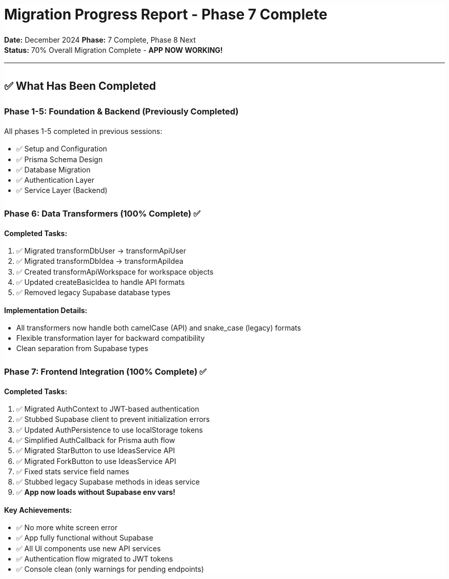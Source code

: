 # Migration Progress Report - Phase 7 Complete

**Date:** December 2024
**Phase:** 7 Complete, Phase 8 Next  
**Status:** 70% Overall Migration Complete - **APP NOW WORKING!**

---

## ✅ What Has Been Completed

### Phase 1-5: Foundation & Backend (Previously Completed)
All phases 1-5 completed in previous sessions:
- ✅ Setup and Configuration
- ✅ Prisma Schema Design
- ✅ Database Migration
- ✅ Authentication Layer
- ✅ Service Layer (Backend)

### Phase 6: Data Transformers (100% Complete) ✅

**Completed Tasks:**
1. ✅ Migrated transformDbUser → transformApiUser
2. ✅ Migrated transformDbIdea → transformApiIdea
3. ✅ Created transformApiWorkspace for workspace objects
4. ✅ Updated createBasicIdea to handle API formats
5. ✅ Removed legacy Supabase database types

**Implementation Details:**
- All transformers now handle both camelCase (API) and snake_case (legacy) formats
- Flexible transformation layer for backward compatibility
- Clean separation from Supabase types

### Phase 7: Frontend Integration (100% Complete) ✅

**Completed Tasks:**
1. ✅ Migrated AuthContext to JWT-based authentication
2. ✅ Stubbed Supabase client to prevent initialization errors
3. ✅ Updated AuthPersistence to use localStorage tokens
4. ✅ Simplified AuthCallback for Prisma auth flow
5. ✅ Migrated StarButton to use IdeasService API
6. ✅ Migrated ForkButton to use IdeasService API
7. ✅ Fixed stats service field names
8. ✅ Stubbed legacy Supabase methods in ideas service
9. ✅ **App now loads without Supabase env vars!**

**Key Achievements:**
- ✅ No more white screen error
- ✅ App fully functional without Supabase
- ✅ All UI components use new API services
- ✅ Authentication flow migrated to JWT tokens
- ✅ Console clean (only warnings for pending endpoints)
